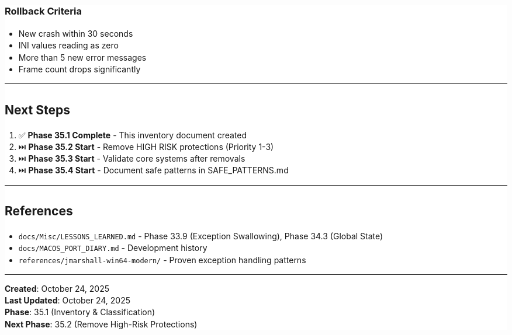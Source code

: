 ### Rollback Criteria

- New crash within 30 seconds
- INI values reading as zero
- More than 5 new error messages
- Frame count drops significantly

---

## Next Steps

1. ✅ **Phase 35.1 Complete** - This inventory document created
2. ⏭️ **Phase 35.2 Start** - Remove HIGH RISK protections (Priority 1-3)
3. ⏭️ **Phase 35.3 Start** - Validate core systems after removals
4. ⏭️ **Phase 35.4 Start** - Document safe patterns in SAFE_PATTERNS.md

---

## References

- `docs/Misc/LESSONS_LEARNED.md` - Phase 33.9 (Exception Swallowing), Phase 34.3 (Global State)
- `docs/MACOS_PORT_DIARY.md` - Development history
- `references/jmarshall-win64-modern/` - Proven exception handling patterns

---

**Created**: October 24, 2025  
**Last Updated**: October 24, 2025  
**Phase**: 35.1 (Inventory & Classification)  
**Next Phase**: 35.2 (Remove High-Risk Protections)
